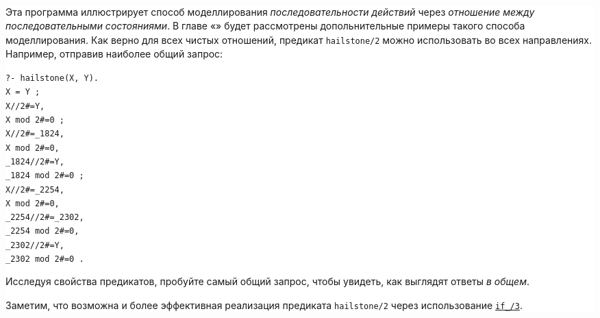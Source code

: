 
Эта программа иллюстрирует способ моделлирования _последовательности действий_ через _отношение между последовательными состояниями_. В главе «[]()» будет рассмотрены допольнительные примеры такого способа моделлирования. Как верно для всех чистых отношений, предикат `hailstone/2` можно использовать во всех направлениях. Например, отправив наиболее общий запрос:

    ?- hailstone(X, Y).
    X = Y ;
    X//2#=Y,
    X mod 2#=0 ;
    X//2#=_1824,
    X mod 2#=0,
    _1824//2#=Y,
    _1824 mod 2#=0 ;
    X//2#=_2254,
    X mod 2#=0,
    _2254//2#=_2302,
    _2254 mod 2#=0,
    _2302//2#=Y,
    _2302 mod 2#=0 .

Исследуя свойства предикатов, пробуйте самый общий запрос, чтобы увидеть, как выглядят ответы _в общем_.

Заметим, что возможна и более эффективная реализация предиката `hailstone/2` через использование [`if_/3`]().